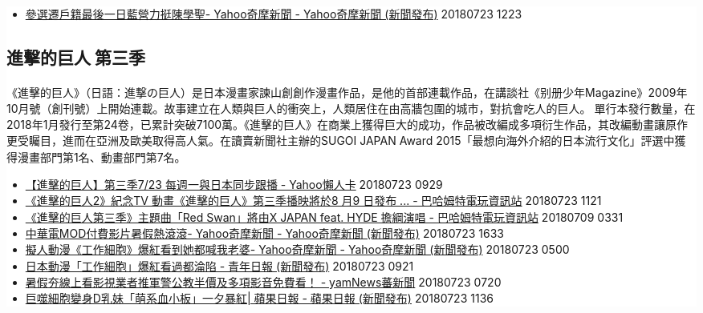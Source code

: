 - [參選遷戶籍最後一日藍營力挺陳學聖- Yahoo奇摩新聞 - Yahoo奇摩新聞 (新聞發布)](https://tw.news.yahoo.com/%E5%8F%83%E9%81%B8%E9%81%B7%E6%88%B6%E7%B1%8D%E6%9C%80%E5%BE%8C-%E6%97%A5-%E8%97%8D%E7%87%9F%E5%8A%9B%E6%8C%BA%E9%99%B3%E5%AD%B8%E8%81%96-122300026.html "參選遷戶籍最後一日藍營力挺陳學聖- Yahoo奇摩新聞 - Yahoo奇摩新聞 (新聞發布)") 20180723 1223

## 進擊的巨人 第三季

《進擊的巨人》（日語：進撃の巨人）是日本漫畫家諫山創創作漫畫作品，是他的首部連載作品，在講談社《别册少年Magazine》2009年10月號（創刊號）上開始連載。故事建立在人類與巨人的衝突上，人類居住在由高牆包圍的城市，對抗會吃人的巨人。
單行本發行數量，在2018年1月發行至第24卷，已累計突破7100萬。《進擊的巨人》在商業上獲得巨大的成功，作品被改編成多項衍生作品，其改編動畫讓原作更受矚目，進而在亞洲及歐美取得高人氣。在讀賣新聞社主辦的SUGOI JAPAN Award 2015「最想向海外介紹的日本流行文化」評選中獲得漫畫部門第1名、動畫部門第7名。
- [【進擊的巨人】第三季7/23 每週一與日本同步跟播 - Yahoo懶人卡](https://tw.youcard.yahoo.com/cardstack/ecdc93d0-8bcf-11e8-ba44-0b7f72ea4f8d/%E3%80%90%E9%80%B2%E6%93%8A%E7%9A%84%E5%B7%A8%E4%BA%BA%E3%80%91%E7%AC%AC%E4%B8%89%E5%AD%A3+7%2F23+%E6%AF%8F%E9%80%B1%E4%B8%80%E8%88%87%E6%97%A5%E6%9C%AC%E5%90%8C%E6%AD%A5%E8%B7%9F%E6%92%AD "【進擊的巨人】第三季7/23 每週一與日本同步跟播 - Yahoo懶人卡") 20180723 0929
- [《進擊的巨人2》紀念TV 動畫《進擊的巨人》第三季播映將於8 月9 日發布 ... - 巴哈姆特電玩資訊站](https://gnn.gamer.com.tw/3/165793.html "《進擊的巨人2》紀念TV 動畫《進擊的巨人》第三季播映將於8 月9 日發布 ... - 巴哈姆特電玩資訊站") 20180723 1121
- [《進擊的巨人第三季》主題曲「Red Swan」將由X JAPAN feat. HYDE 擔綱演唱 - 巴哈姆特電玩資訊站](https://gnn.gamer.com.tw/9/165149.html "《進擊的巨人第三季》主題曲「Red Swan」將由X JAPAN feat. HYDE 擔綱演唱 - 巴哈姆特電玩資訊站") 20180709 0331
- [中華電MOD付費影片暑假熱滾滾- Yahoo奇摩新聞 - Yahoo奇摩新聞 (新聞發布)](https://tw.news.yahoo.com/%E4%B8%AD%E8%8F%AF%E9%9B%BBmod%E4%BB%98%E8%B2%BB%E5%BD%B1%E7%89%87-%E6%9A%91%E5%81%87%E7%86%B1%E6%BB%BE%E6%BB%BE-160000198.html "中華電MOD付費影片暑假熱滾滾- Yahoo奇摩新聞 - Yahoo奇摩新聞 (新聞發布)") 20180723 1633
- [擬人動漫《工作細胞》爆紅看到她都喊我老婆- Yahoo奇摩新聞 - Yahoo奇摩新聞 (新聞發布)](https://tw.news.yahoo.com/%E6%93%AC%E4%BA%BA%E5%8B%95%E6%BC%AB-%E5%B7%A5%E4%BD%9C%E7%B4%B0%E8%83%9E-%E7%88%86%E7%B4%85-%E7%9C%8B%E5%88%B0%E5%A5%B9%E9%83%BD%E5%96%8A%E6%88%91%E8%80%81%E5%A9%86-043912240.html "擬人動漫《工作細胞》爆紅看到她都喊我老婆- Yahoo奇摩新聞 - Yahoo奇摩新聞 (新聞發布)") 20180723 0500
- [日本動漫「工作細胞」爆紅看過都淪陷 - 青年日報 (新聞發布)](https://www.ydn.com.tw/News/298012 "日本動漫「工作細胞」爆紅看過都淪陷 - 青年日報 (新聞發布)") 20180723 0921
- [暑假夯線上看影視業者推軍警公教半價及多項影音免費看！ - yamNews蕃新聞](https://n.yam.com/Article/20180723341934 "暑假夯線上看影視業者推軍警公教半價及多項影音免費看！ - yamNews蕃新聞") 20180723 0720
- [巨噬細胞變身D乳妹「萌系血小板」一夕暴紅| 蘋果日報 - 蘋果日報 (新聞發布)](https://tw.appledaily.com/new/realtime/20180723/1396987/ "巨噬細胞變身D乳妹「萌系血小板」一夕暴紅| 蘋果日報 - 蘋果日報 (新聞發布)") 20180723 1136
